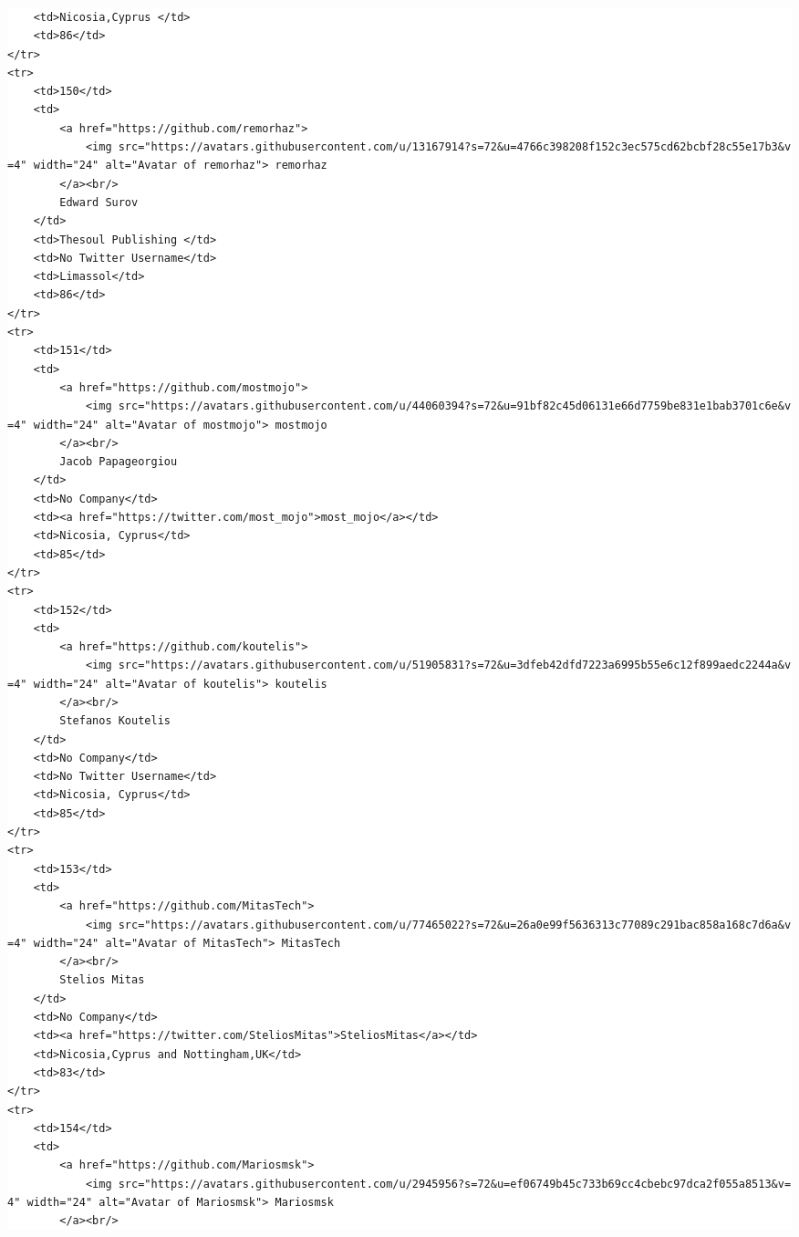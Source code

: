 		<td>Nicosia,Cyprus </td>
		<td>86</td>
	</tr>
	<tr>
		<td>150</td>
		<td>
			<a href="https://github.com/remorhaz">
				<img src="https://avatars.githubusercontent.com/u/13167914?s=72&u=4766c398208f152c3ec575cd62bcbf28c55e17b3&v=4" width="24" alt="Avatar of remorhaz"> remorhaz
			</a><br/>
			Edward Surov
		</td>
		<td>Thesoul Publishing </td>
		<td>No Twitter Username</td>
		<td>Limassol</td>
		<td>86</td>
	</tr>
	<tr>
		<td>151</td>
		<td>
			<a href="https://github.com/mostmojo">
				<img src="https://avatars.githubusercontent.com/u/44060394?s=72&u=91bf82c45d06131e66d7759be831e1bab3701c6e&v=4" width="24" alt="Avatar of mostmojo"> mostmojo
			</a><br/>
			Jacob Papageorgiou
		</td>
		<td>No Company</td>
		<td><a href="https://twitter.com/most_mojo">most_mojo</a></td>
		<td>Nicosia, Cyprus</td>
		<td>85</td>
	</tr>
	<tr>
		<td>152</td>
		<td>
			<a href="https://github.com/koutelis">
				<img src="https://avatars.githubusercontent.com/u/51905831?s=72&u=3dfeb42dfd7223a6995b55e6c12f899aedc2244a&v=4" width="24" alt="Avatar of koutelis"> koutelis
			</a><br/>
			Stefanos Koutelis
		</td>
		<td>No Company</td>
		<td>No Twitter Username</td>
		<td>Nicosia, Cyprus</td>
		<td>85</td>
	</tr>
	<tr>
		<td>153</td>
		<td>
			<a href="https://github.com/MitasTech">
				<img src="https://avatars.githubusercontent.com/u/77465022?s=72&u=26a0e99f5636313c77089c291bac858a168c7d6a&v=4" width="24" alt="Avatar of MitasTech"> MitasTech
			</a><br/>
			Stelios Mitas
		</td>
		<td>No Company</td>
		<td><a href="https://twitter.com/SteliosMitas">SteliosMitas</a></td>
		<td>Nicosia,Cyprus and Nottingham,UK</td>
		<td>83</td>
	</tr>
	<tr>
		<td>154</td>
		<td>
			<a href="https://github.com/Mariosmsk">
				<img src="https://avatars.githubusercontent.com/u/2945956?s=72&u=ef06749b45c733b69cc4cbebc97dca2f055a8513&v=4" width="24" alt="Avatar of Mariosmsk"> Mariosmsk
			</a><br/>